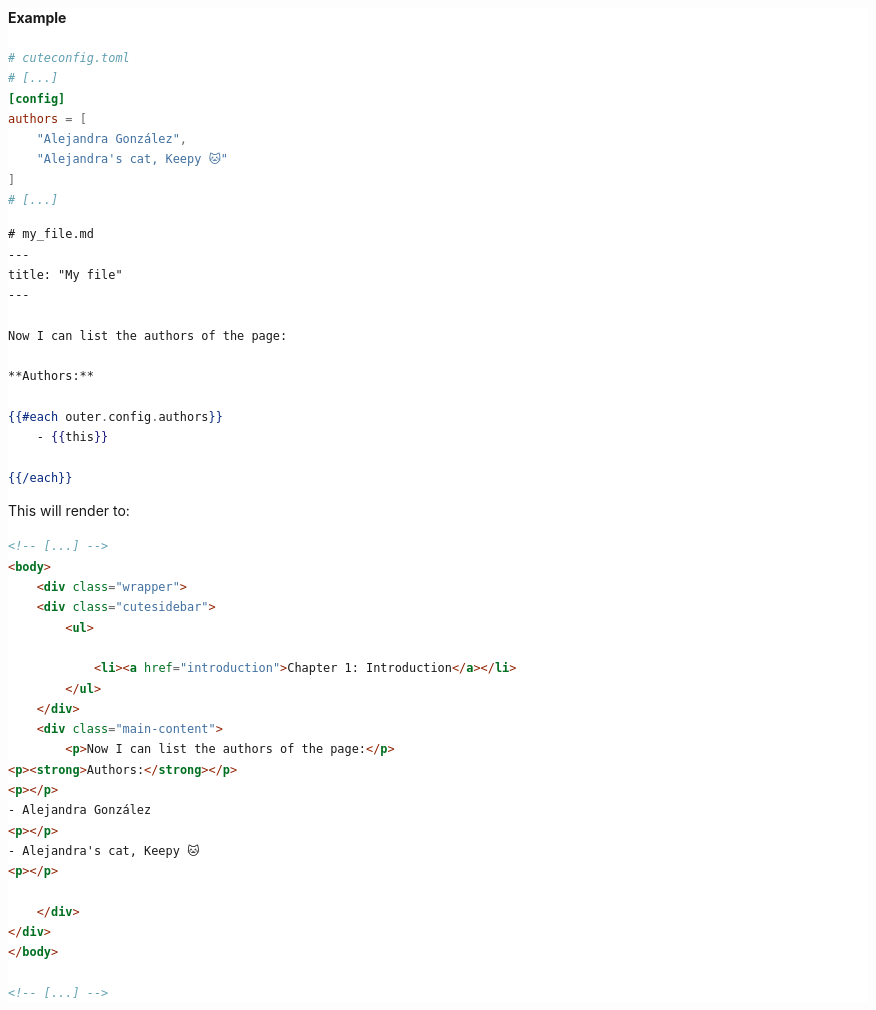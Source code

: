 #### Example <a name="templating.outer.example"></a>

```toml
# cuteconfig.toml
# [...]
[config]
authors = [
    "Alejandra González",
    "Alejandra's cat, Keepy 🐱"
]
# [...]
```

```hbs
# my_file.md
---
title: "My file"
---

Now I can list the authors of the page:

**Authors:**

{{#each outer.config.authors}}
    - {{this}}

{{/each}}
```

This will render to:

```html
<!-- [...] -->
<body>
    <div class="wrapper">
    <div class="cutesidebar">
        <ul>

            <li><a href="introduction">Chapter 1: Introduction</a></li>
        </ul>
    </div>
    <div class="main-content">
        <p>Now I can list the authors of the page:</p>
<p><strong>Authors:</strong></p>
<p></p>
- Alejandra González
<p></p>
- Alejandra's cat, Keepy 🐱
<p></p>

    </div>
</div>
</body>

<!-- [...] -->

```


[^1]: The tool specifically uses [KaTeX](https://katex.org/), specialized on equations.
[^3]: `Handlebars-rs` uses the [Handlebars templating language](https://handlebarsjs.com/)
[^4]: Specifically, our parser ([`pulldown-cmark`](https://docs.rs/pulldown-cmark/latest/pulldown_cmark/)) uses the [CommonMark](https://commonmark.org/) specification.
[^5]: There are some ideas about porting the generated web-server to Rust. As the project isn't v1.0 yet, this may change in the future.